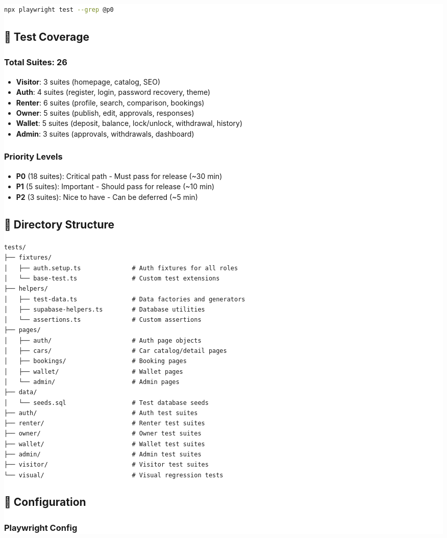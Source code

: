```bash
npx playwright test --grep @p0
```

## 🧪 Test Coverage

### Total Suites: 26
- **Visitor**: 3 suites (homepage, catalog, SEO)
- **Auth**: 4 suites (register, login, password recovery, theme)
- **Renter**: 6 suites (profile, search, comparison, bookings)
- **Owner**: 5 suites (publish, edit, approvals, responses)
- **Wallet**: 5 suites (deposit, balance, lock/unlock, withdrawal, history)
- **Admin**: 3 suites (approvals, withdrawals, dashboard)

### Priority Levels
- **P0** (18 suites): Critical path - Must pass for release (~30 min)
- **P1** (5 suites): Important - Should pass for release (~10 min)
- **P2** (3 suites): Nice to have - Can be deferred (~5 min)

## 📁 Directory Structure

```
tests/
├── fixtures/
│   ├── auth.setup.ts              # Auth fixtures for all roles
│   └── base-test.ts               # Custom test extensions
├── helpers/
│   ├── test-data.ts               # Data factories and generators
│   ├── supabase-helpers.ts        # Database utilities
│   └── assertions.ts              # Custom assertions
├── pages/
│   ├── auth/                      # Auth page objects
│   ├── cars/                      # Car catalog/detail pages
│   ├── bookings/                  # Booking pages
│   ├── wallet/                    # Wallet pages
│   └── admin/                     # Admin pages
├── data/
│   └── seeds.sql                  # Test database seeds
├── auth/                          # Auth test suites
├── renter/                        # Renter test suites
├── owner/                         # Owner test suites
├── wallet/                        # Wallet test suites
├── admin/                         # Admin test suites
├── visitor/                       # Visitor test suites
└── visual/                        # Visual regression tests
```

## 🔧 Configuration

### Playwright Config
